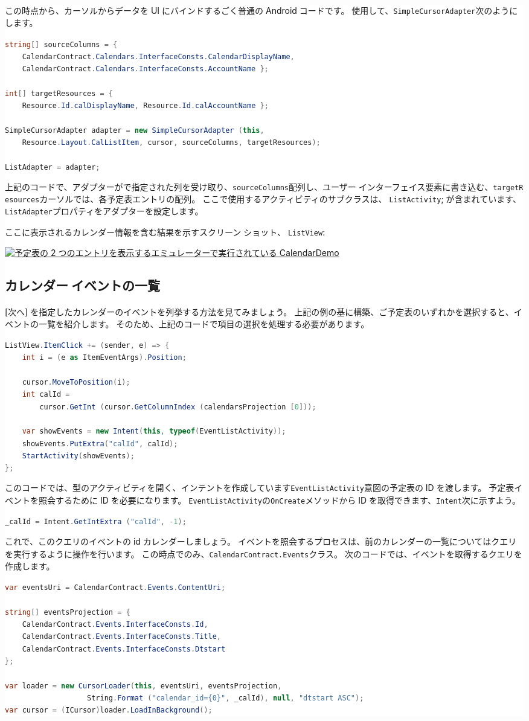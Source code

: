 この時点から、カーソルからデータを UI にバインドするごく普通の Android コードです。 使用して、`SimpleCursorAdapter`次のようにします。

```csharp
string[] sourceColumns = {
    CalendarContract.Calendars.InterfaceConsts.CalendarDisplayName,
    CalendarContract.Calendars.InterfaceConsts.AccountName };

int[] targetResources = {
    Resource.Id.calDisplayName, Resource.Id.calAccountName };      

SimpleCursorAdapter adapter = new SimpleCursorAdapter (this,
    Resource.Layout.CalListItem, cursor, sourceColumns, targetResources);

ListAdapter = adapter;
```

上記のコードで、アダプターがで指定された列を受け取り、`sourceColumns`配列し、ユーザー インターフェイス要素に書き込む、`targetResources`カーソルでは、各予定表エントリの配列。 ここで使用するアクティビティのサブクラスは、 `ListActivity`; が含まれています、`ListAdapter`プロパティをアダプターを設定します。

ここに表示されるカレンダー情報を含む結果を示すスクリーン ショット、 `ListView`:

[![予定表の 2 つのエントリを表示するエミュレーターで実行されている CalendarDemo](calendar-images/11-calendar.png)](calendar-images/11-calendar.png#lightbox)



## <a name="listing-calendar-events"></a>カレンダー イベントの一覧

[次へ] を指定したカレンダーのイベントを列挙する方法を見てみましょう。
上記の例の基に構築、ご予定表のいずれかを選択すると、イベントの一覧を紹介します。 そのため、上記のコードで項目の選択を処理する必要があります。

```csharp
ListView.ItemClick += (sender, e) => {
    int i = (e as ItemEventArgs).Position;

    cursor.MoveToPosition(i);
    int calId =
        cursor.GetInt (cursor.GetColumnIndex (calendarsProjection [0]));

    var showEvents = new Intent(this, typeof(EventListActivity));
    showEvents.PutExtra("calId", calId);
    StartActivity(showEvents);
};
```

このコードでは、型のアクティビティを開く、インテントを作成しています`EventListActivity`意図の予定表の ID を渡します。 予定表イベントを照会するために ID を必要になります。 `EventListActivity`の`OnCreate`メソッドから ID を取得できます、`Intent`次に示すよう。

```csharp
_calId = Intent.GetIntExtra ("calId", -1);
```

これで、このクエリのイベントの id カレンダーしましょう。 イベントを照会するプロセスは、前のカレンダーの一覧についてはクエリを実行するように操作を行います。 この時点でのみ、`CalendarContract.Events`クラス。 次のコードでは、イベントを取得するクエリを作成します。

```csharp
var eventsUri = CalendarContract.Events.ContentUri;

string[] eventsProjection = {
    CalendarContract.Events.InterfaceConsts.Id,
    CalendarContract.Events.InterfaceConsts.Title,
    CalendarContract.Events.InterfaceConsts.Dtstart
};

var loader = new CursorLoader(this, eventsUri, eventsProjection,
                   String.Format ("calendar_id={0}", _calId), null, "dtstart ASC");
var cursor = (ICursor)loader.LoadInBackground();
```
